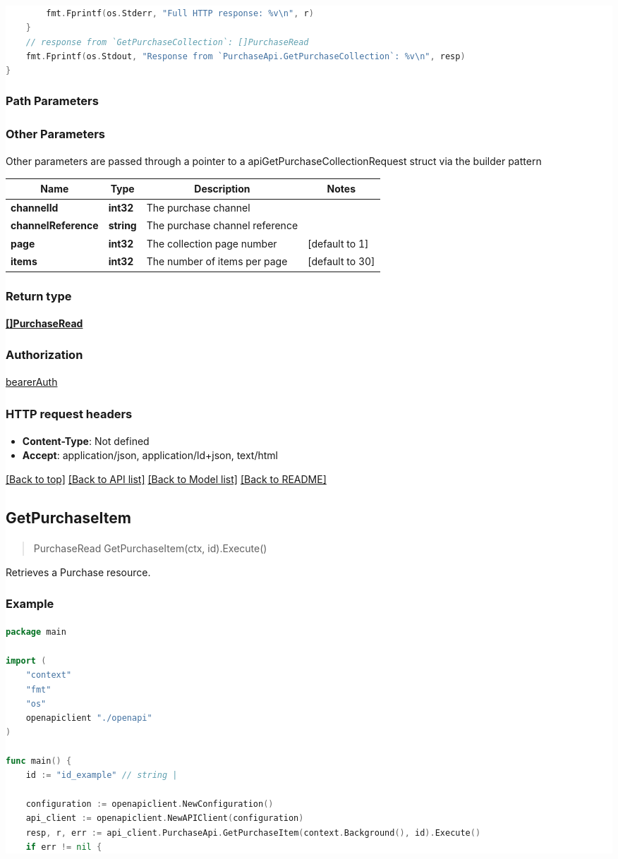 ```go
        fmt.Fprintf(os.Stderr, "Full HTTP response: %v\n", r)
    }
    // response from `GetPurchaseCollection`: []PurchaseRead
    fmt.Fprintf(os.Stdout, "Response from `PurchaseApi.GetPurchaseCollection`: %v\n", resp)
}
```

### Path Parameters



### Other Parameters

Other parameters are passed through a pointer to a apiGetPurchaseCollectionRequest struct via the builder pattern


Name | Type | Description  | Notes
------------- | ------------- | ------------- | -------------
 **channelId** | **int32** | The purchase channel | 
 **channelReference** | **string** | The purchase channel reference | 
 **page** | **int32** | The collection page number | [default to 1]
 **items** | **int32** | The number of items per page | [default to 30]

### Return type

[**[]PurchaseRead**](Purchase-read.md)

### Authorization

[bearerAuth](../README.md#bearerAuth)

### HTTP request headers

- **Content-Type**: Not defined
- **Accept**: application/json, application/ld+json, text/html

[[Back to top]](#) [[Back to API list]](../README.md#documentation-for-api-endpoints)
[[Back to Model list]](../README.md#documentation-for-models)
[[Back to README]](../README.md)


## GetPurchaseItem

> PurchaseRead GetPurchaseItem(ctx, id).Execute()

Retrieves a Purchase resource.

### Example

```go
package main

import (
    "context"
    "fmt"
    "os"
    openapiclient "./openapi"
)

func main() {
    id := "id_example" // string | 

    configuration := openapiclient.NewConfiguration()
    api_client := openapiclient.NewAPIClient(configuration)
    resp, r, err := api_client.PurchaseApi.GetPurchaseItem(context.Background(), id).Execute()
    if err != nil {
```